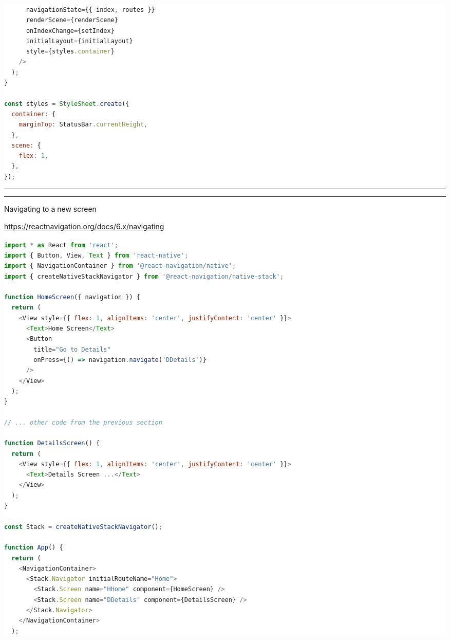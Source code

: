 ``` js
      navigationState={{ index, routes }}
      renderScene={renderScene}
      onIndexChange={setIndex}
      initialLayout={initialLayout}
      style={styles.container}
    />
  );
}

const styles = StyleSheet.create({
  container: {
    marginTop: StatusBar.currentHeight,
  },
  scene: {
    flex: 1,
  },
});
```

---
---
Navigating to a new screen

https://reactnavigation.org/docs/6.x/navigating

``` js
import * as React from 'react';
import { Button, View, Text } from 'react-native';
import { NavigationContainer } from '@react-navigation/native';
import { createNativeStackNavigator } from '@react-navigation/native-stack';

function HomeScreen({ navigation }) {
  return (
    <View style={{ flex: 1, alignItems: 'center', justifyContent: 'center' }}>
      <Text>Home Screen</Text>
      <Button
        title="Go to Details"
        onPress={() => navigation.navigate('DDetails')}
      />
    </View>
  );
}

// ... other code from the previous section

function DetailsScreen() {
  return (
    <View style={{ flex: 1, alignItems: 'center', justifyContent: 'center' }}>
      <Text>Details Screen ...</Text>
    </View>
  );
}

const Stack = createNativeStackNavigator();

function App() {
  return (
    <NavigationContainer>
      <Stack.Navigator initialRouteName="Home">
        <Stack.Screen name="HHome" component={HomeScreen} />
        <Stack.Screen name="DDetails" component={DetailsScreen} />
      </Stack.Navigator>
    </NavigationContainer>
  );
```